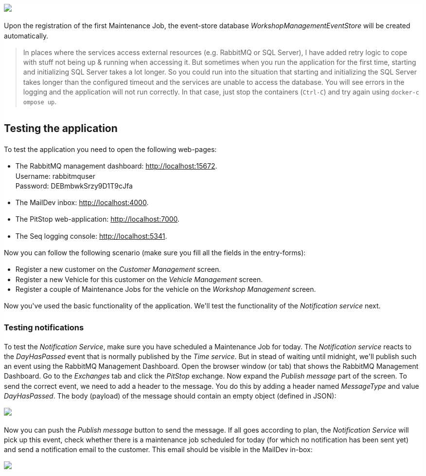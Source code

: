 ![](img/ssms-databases.png)

Upon the registration of the first Maintenance Job, the event-store database *WorkshopManagementEventStore* will be created automatically.

> In places where the services access external resources (e.g. RabbitMQ or SQL Server), I have added retry logic to cope with stuff not being up & running when accessing it. But sometimes when you run the application for the first time, starting and initializing SQL Server takes a lot longer. So you could run into the situation that starting and initializing the SQL Server takes longer than the configured timeout and the services are unable to access the database. You will see errors in the logging and the application will not run correctly. In that case, just stop the containers (`Ctrl-C`) and try again using `docker-compose up`.   

## Testing the application
To test the application you need to open the following web-pages:

- The RabbitMQ management dashboard: [http://localhost:15672](http://localhost:15672).   
   Username: rabbitmquser  
   Password: DEBmbwkSrzy9D1T9cJfa

- The MailDev inbox: [http://localhost:4000](http://localhost:4000).

- The PitStop web-application: [http://localhost:7000](http://localhost:7000).

- The Seq logging console: [http://localhost:5341](http://localhost:5341).

Now you can follow the following scenario (make sure you fill all the fields in the entry-forms):

- Register a new customer on the *Customer Management* screen.
- Register a new Vehicle for this customer on the *Vehicle Management* screen.
- Register a couple of Maintenance Jobs for the vehicle on the *Workshop Management* screen.

Now you've used the basic functionality of the application. We'll test the functionality of the *Notification service* next. 

### Testing notifications
To test the *Notification Service*, make sure you have scheduled a Maintenance Job for today. The *Notification service* reacts to the *DayHasPassed* event that is normally published by the *Time service*. But in stead of waiting until midnight, we'll publish such an event using the RabbitMQ Management Dashboard. Open the browser window (or tab) that shows the RabbitMQ Management Dashboard. Go to the *Exchanges* tab and click the *PitStop* exchange. Now expand the *Publish message* part of the screen. To send the correct event, we need to add a header to the message. You do this by adding a header named *MessageType* and value *DayHasPassed*. The body (payload) of the message should contain an empty object (defined in JSON):

![](img/day-has-passed-event.png)

Now you can push the *Publish message* button to send the message. If all goes according to plan, the *Notification Service* will pick up this event, check whether there is a maintenance job scheduled for today (for which no notification has been sent yet) and send a notification email to the customer. This email should be visible in the MailDev in-box:

![](img/notification-email.png)

